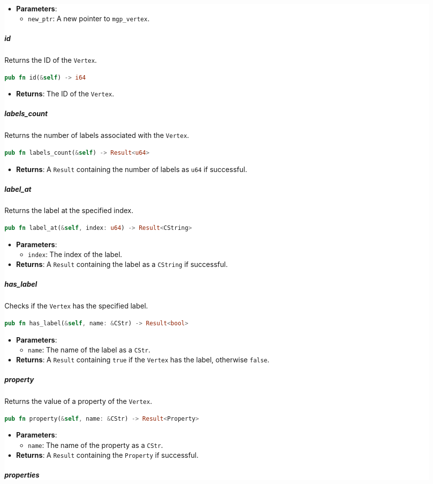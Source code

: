 - **Parameters**:
  - `new_ptr`: A new pointer to `mgp_vertex`.

##### id

Returns the ID of the `Vertex`.

```rust
pub fn id(&self) -> i64
```

- **Returns**: The ID of the `Vertex`.

##### labels_count

Returns the number of labels associated with the `Vertex`.

```rust
pub fn labels_count(&self) -> Result<u64>
```

- **Returns**: A `Result` containing the number of labels as `u64` if successful.

##### label_at

Returns the label at the specified index.

```rust
pub fn label_at(&self, index: u64) -> Result<CString>
```

- **Parameters**:
  - `index`: The index of the label.
- **Returns**: A `Result` containing the label as a `CString` if successful.

##### has_label

Checks if the `Vertex` has the specified label.

```rust
pub fn has_label(&self, name: &CStr) -> Result<bool>
```

- **Parameters**:
  - `name`: The name of the label as a `CStr`.
- **Returns**: A `Result` containing `true` if the `Vertex` has the label, otherwise `false`.

##### property

Returns the value of a property of the `Vertex`.

```rust
pub fn property(&self, name: &CStr) -> Result<Property>
```

- **Parameters**:
  - `name`: The name of the property as a `CStr`.
- **Returns**: A `Result` containing the `Property` if successful.

##### properties
